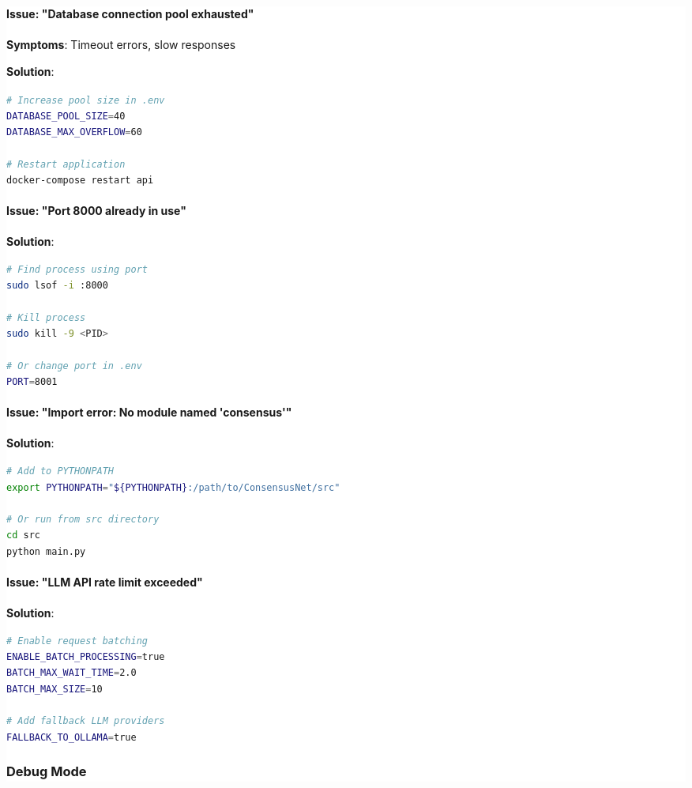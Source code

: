 #### Issue: "Database connection pool exhausted"

**Symptoms**: Timeout errors, slow responses

**Solution**:
```bash
# Increase pool size in .env
DATABASE_POOL_SIZE=40
DATABASE_MAX_OVERFLOW=60

# Restart application
docker-compose restart api
```

#### Issue: "Port 8000 already in use"

**Solution**:
```bash
# Find process using port
sudo lsof -i :8000

# Kill process
sudo kill -9 <PID>

# Or change port in .env
PORT=8001
```

#### Issue: "Import error: No module named 'consensus'"

**Solution**:
```bash
# Add to PYTHONPATH
export PYTHONPATH="${PYTHONPATH}:/path/to/ConsensusNet/src"

# Or run from src directory
cd src
python main.py
```

#### Issue: "LLM API rate limit exceeded"

**Solution**:
```bash
# Enable request batching
ENABLE_BATCH_PROCESSING=true
BATCH_MAX_WAIT_TIME=2.0
BATCH_MAX_SIZE=10

# Add fallback LLM providers
FALLBACK_TO_OLLAMA=true
```

### Debug Mode
